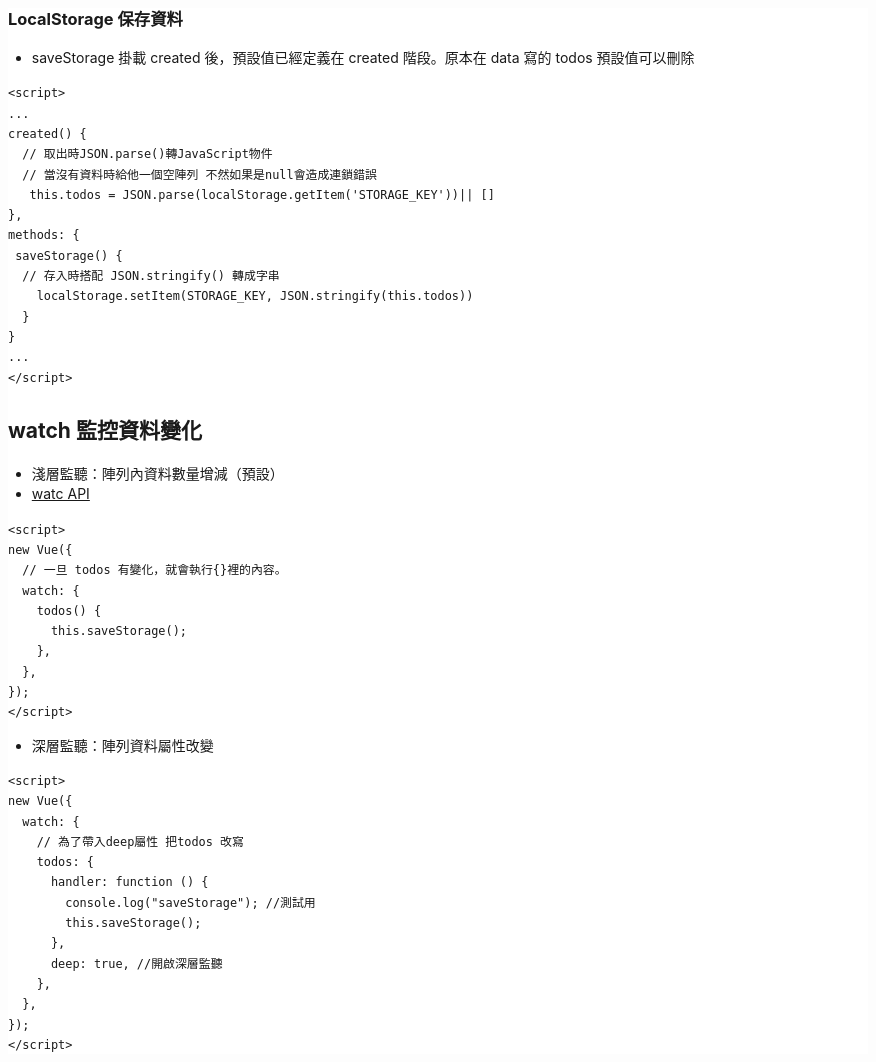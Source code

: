 ### LocalStorage 保存資料

- saveStorage 掛載 created 後，預設值已經定義在 created 階段。原本在 data 寫的 todos 預設值可以刪除

```vue
<script>
...
created() {
  // 取出時JSON.parse()轉JavaScript物件
  // 當沒有資料時給他一個空陣列 不然如果是null會造成連鎖錯誤
   this.todos = JSON.parse(localStorage.getItem('STORAGE_KEY'))|| []
},
methods: {
 saveStorage() {
  // 存入時搭配 JSON.stringify() 轉成字串
    localStorage.setItem(STORAGE_KEY, JSON.stringify(this.todos))
  }
}
...
</script>
```

## watch 監控資料變化

- 淺層監聽：陣列內資料數量增減（預設）
- [watc API](https://vuejs.org/api/options-state.html#watch "watch")

```vue
<script>
new Vue({
  // 一旦 todos 有變化，就會執行{}裡的內容。
  watch: {
    todos() {
      this.saveStorage();
    },
  },
});
</script>
```

- 深層監聽：陣列資料屬性改變

```vue
<script>
new Vue({
  watch: {
    // 為了帶入deep屬性 把todos 改寫
    todos: {
      handler: function () {
        console.log("saveStorage"); //測試用
        this.saveStorage();
      },
      deep: true, //開啟深層監聽
    },
  },
});
</script>
```
